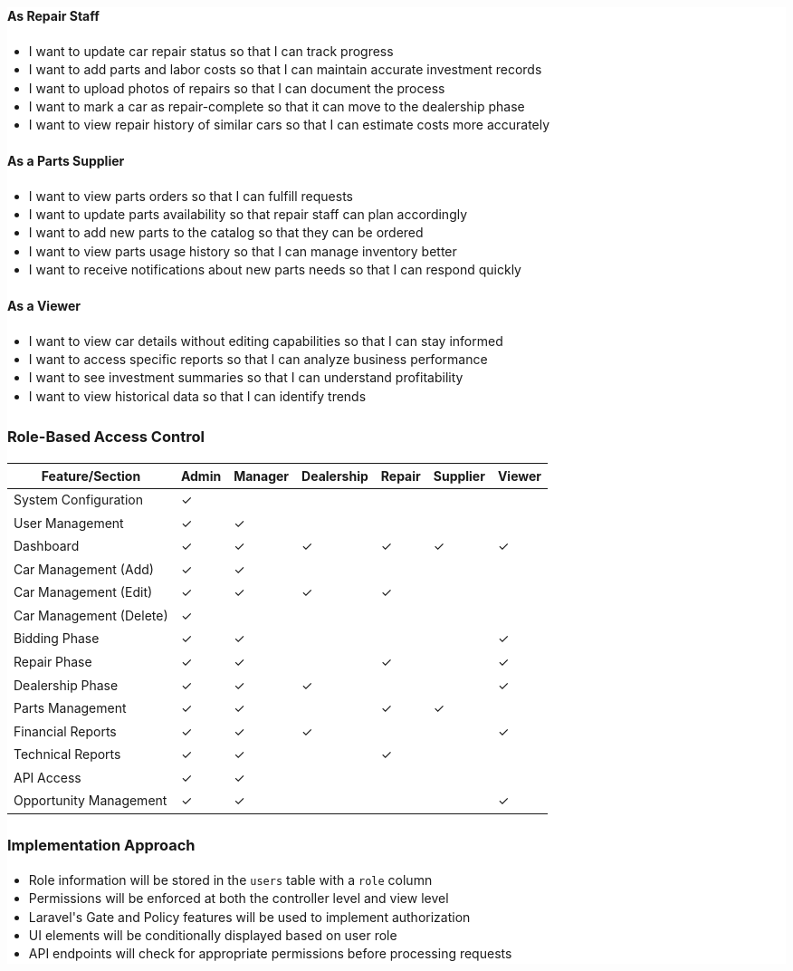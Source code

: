#### As Repair Staff
- I want to update car repair status so that I can track progress
- I want to add parts and labor costs so that I can maintain accurate investment records
- I want to upload photos of repairs so that I can document the process
- I want to mark a car as repair-complete so that it can move to the dealership phase
- I want to view repair history of similar cars so that I can estimate costs more accurately

#### As a Parts Supplier
- I want to view parts orders so that I can fulfill requests
- I want to update parts availability so that repair staff can plan accordingly
- I want to add new parts to the catalog so that they can be ordered
- I want to view parts usage history so that I can manage inventory better
- I want to receive notifications about new parts needs so that I can respond quickly

#### As a Viewer
- I want to view car details without editing capabilities so that I can stay informed
- I want to access specific reports so that I can analyze business performance
- I want to see investment summaries so that I can understand profitability
- I want to view historical data so that I can identify trends

### Role-Based Access Control

| Feature/Section        | Admin | Manager | Dealership | Repair | Supplier | Viewer |
|------------------------|-------|---------|------------|--------|----------|--------|
| System Configuration   | ✓     |         |            |        |          |        |
| User Management        | ✓     | ✓       |            |        |          |        |
| Dashboard              | ✓     | ✓       | ✓          | ✓      | ✓        | ✓      |
| Car Management (Add)   | ✓     | ✓       |            |        |          |        |
| Car Management (Edit)  | ✓     | ✓       | ✓          | ✓      |          |        |
| Car Management (Delete)| ✓     |         |            |        |          |        |
| Bidding Phase          | ✓     | ✓       |            |        |          | ✓      |
| Repair Phase           | ✓     | ✓       |            | ✓      |          | ✓      |
| Dealership Phase       | ✓     | ✓       | ✓          |        |          | ✓      |
| Parts Management       | ✓     | ✓       |            | ✓      | ✓        |        |
| Financial Reports      | ✓     | ✓       | ✓          |        |          | ✓      |
| Technical Reports      | ✓     | ✓       |            | ✓      |          |        |
| API Access             | ✓     | ✓       |            |        |          |        |
| Opportunity Management | ✓     | ✓       |            |        |          | ✓      |

### Implementation Approach
- Role information will be stored in the `users` table with a `role` column
- Permissions will be enforced at both the controller level and view level
- Laravel's Gate and Policy features will be used to implement authorization
- UI elements will be conditionally displayed based on user role
- API endpoints will check for appropriate permissions before processing requests
